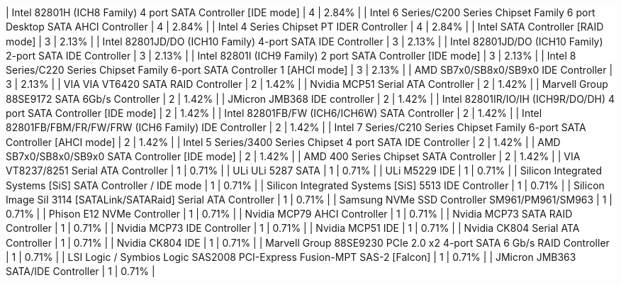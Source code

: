 | Intel 82801H (ICH8 Family) 4 port SATA Controller [IDE mode]                            | 4        | 2.84%   |
| Intel 6 Series/C200 Series Chipset Family 6 port Desktop SATA AHCI Controller           | 4        | 2.84%   |
| Intel 4 Series Chipset PT IDER Controller                                               | 4        | 2.84%   |
| Intel SATA Controller [RAID mode]                                                       | 3        | 2.13%   |
| Intel 82801JD/DO (ICH10 Family) 4-port SATA IDE Controller                              | 3        | 2.13%   |
| Intel 82801JD/DO (ICH10 Family) 2-port SATA IDE Controller                              | 3        | 2.13%   |
| Intel 82801I (ICH9 Family) 2 port SATA Controller [IDE mode]                            | 3        | 2.13%   |
| Intel 8 Series/C220 Series Chipset Family 6-port SATA Controller 1 [AHCI mode]          | 3        | 2.13%   |
| AMD SB7x0/SB8x0/SB9x0 IDE Controller                                                    | 3        | 2.13%   |
| VIA VIA VT6420 SATA RAID Controller                                                     | 2        | 1.42%   |
| Nvidia MCP51 Serial ATA Controller                                                      | 2        | 1.42%   |
| Marvell Group 88SE9172 SATA 6Gb/s Controller                                            | 2        | 1.42%   |
| JMicron JMB368 IDE controller                                                           | 2        | 1.42%   |
| Intel 82801IR/IO/IH (ICH9R/DO/DH) 4 port SATA Controller [IDE mode]                     | 2        | 1.42%   |
| Intel 82801FB/FW (ICH6/ICH6W) SATA Controller                                           | 2        | 1.42%   |
| Intel 82801FB/FBM/FR/FW/FRW (ICH6 Family) IDE Controller                                | 2        | 1.42%   |
| Intel 7 Series/C210 Series Chipset Family 6-port SATA Controller [AHCI mode]            | 2        | 1.42%   |
| Intel 5 Series/3400 Series Chipset 4 port SATA IDE Controller                           | 2        | 1.42%   |
| AMD SB7x0/SB8x0/SB9x0 SATA Controller [IDE mode]                                        | 2        | 1.42%   |
| AMD 400 Series Chipset SATA Controller                                                  | 2        | 1.42%   |
| VIA VT8237/8251 Serial ATA Controller                                                   | 1        | 0.71%   |
| ULi ULi 5287 SATA                                                                       | 1        | 0.71%   |
| ULi M5229 IDE                                                                           | 1        | 0.71%   |
| Silicon Integrated Systems [SiS] SATA Controller / IDE mode                             | 1        | 0.71%   |
| Silicon Integrated Systems [SiS] 5513 IDE Controller                                    | 1        | 0.71%   |
| Silicon Image SiI 3114 [SATALink/SATARaid] Serial ATA Controller                        | 1        | 0.71%   |
| Samsung NVMe SSD Controller SM961/PM961/SM963                                           | 1        | 0.71%   |
| Phison E12 NVMe Controller                                                              | 1        | 0.71%   |
| Nvidia MCP79 AHCI Controller                                                            | 1        | 0.71%   |
| Nvidia MCP73 SATA RAID Controller                                                       | 1        | 0.71%   |
| Nvidia MCP73 IDE Controller                                                             | 1        | 0.71%   |
| Nvidia MCP51 IDE                                                                        | 1        | 0.71%   |
| Nvidia CK804 Serial ATA Controller                                                      | 1        | 0.71%   |
| Nvidia CK804 IDE                                                                        | 1        | 0.71%   |
| Marvell Group 88SE9230 PCIe 2.0 x2 4-port SATA 6 Gb/s RAID Controller                   | 1        | 0.71%   |
| LSI Logic / Symbios Logic SAS2008 PCI-Express Fusion-MPT SAS-2 [Falcon]                 | 1        | 0.71%   |
| JMicron JMB363 SATA/IDE Controller                                                      | 1        | 0.71%   |